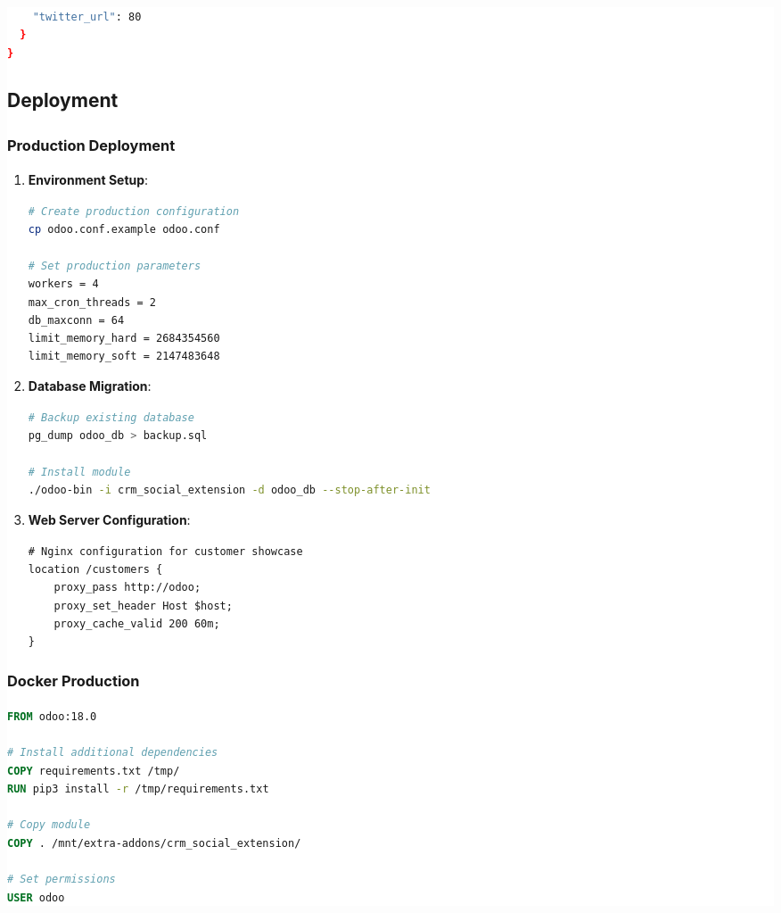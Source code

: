 ```bash
    "twitter_url": 80
  }
}
```

##  Deployment

### Production Deployment

1. **Environment Setup**:
   ```bash
   # Create production configuration
   cp odoo.conf.example odoo.conf
   
   # Set production parameters
   workers = 4
   max_cron_threads = 2
   db_maxconn = 64
   limit_memory_hard = 2684354560
   limit_memory_soft = 2147483648
   ```

2. **Database Migration**:
   ```bash
   # Backup existing database
   pg_dump odoo_db > backup.sql
   
   # Install module
   ./odoo-bin -i crm_social_extension -d odoo_db --stop-after-init
   ```

3. **Web Server Configuration**:
   ```nginx
   # Nginx configuration for customer showcase
   location /customers {
       proxy_pass http://odoo;
       proxy_set_header Host $host;
       proxy_cache_valid 200 60m;
   }
   ```

### Docker Production

```dockerfile
FROM odoo:18.0

# Install additional dependencies
COPY requirements.txt /tmp/
RUN pip3 install -r /tmp/requirements.txt

# Copy module
COPY . /mnt/extra-addons/crm_social_extension/

# Set permissions
USER odoo
```
